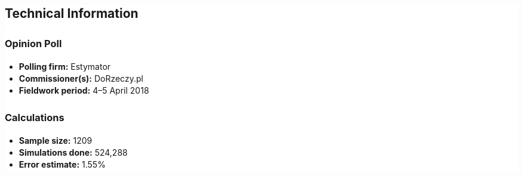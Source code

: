 
## Technical Information

### Opinion Poll

+ **Polling firm:** Estymator
+ **Commissioner(s):** DoRzeczy.pl
+ **Fieldwork period:** 4–5 April 2018

### Calculations

+ **Sample size:** 1209
+ **Simulations done:** 524,288
+ **Error estimate:** 1.55%

